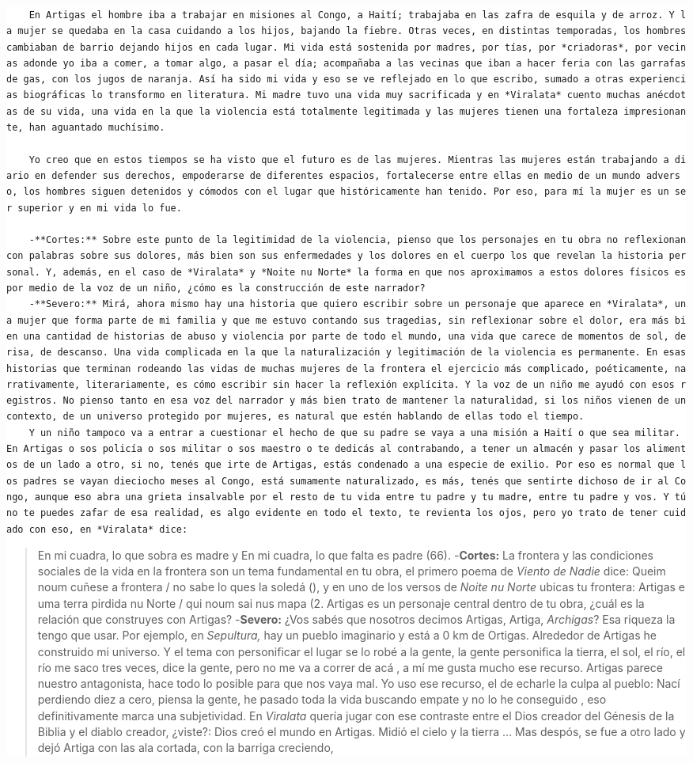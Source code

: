         En Artigas el hombre iba a trabajar en misiones al Congo, a Haití; trabajaba en las zafra de esquila y de arroz. Y la mujer se quedaba en la casa cuidando a los hijos, bajando la fiebre. Otras veces, en distintas temporadas, los hombres cambiaban de barrio dejando hijos en cada lugar. Mi vida está sostenida por madres, por tías, por *criadoras*, por vecinas adonde yo iba a comer, a tomar algo, a pasar el día; acompañaba a las vecinas que iban a hacer feria con las garrafas de gas, con los jugos de naranja. Así ha sido mi vida y eso se ve reflejado en lo que escribo, sumado a otras experiencias biográficas lo transformo en literatura. Mi madre tuvo una vida muy sacrificada y en *Viralata* cuento muchas anécdotas de su vida, una vida en la que la violencia está totalmente legitimada y las mujeres tienen una fortaleza impresionante, han aguantado muchísimo.

        Yo creo que en estos tiempos se ha visto que el futuro es de las mujeres. Mientras las mujeres están trabajando a diario en defender sus derechos, empoderarse de diferentes espacios, fortalecerse entre ellas en medio de un mundo adverso, los hombres siguen detenidos y cómodos con el lugar que históricamente han tenido. Por eso, para mí la mujer es un ser superior y en mi vida lo fue.

        -**Cortes:** Sobre este punto de la legitimidad de la violencia, pienso que los personajes en tu obra no reflexionan con palabras sobre sus dolores, más bien son sus enfermedades y los dolores en el cuerpo los que revelan la historia personal. Y, además, en el caso de *Viralata* y *Noite nu Norte* la forma en que nos aproximamos a estos dolores físicos es por medio de la voz de un niño, ¿cómo es la construcción de este narrador?
        -**Severo:** Mirá, ahora mismo hay una historia que quiero escribir sobre un personaje que aparece en *Viralata*, una mujer que forma parte de mi familia y que me estuvo contando sus tragedias, sin reflexionar sobre el dolor, era más bien una cantidad de historias de abuso y violencia por parte de todo el mundo, una vida que carece de momentos de sol, de risa, de descanso. Una vida complicada en la que la naturalización y legitimación de la violencia es permanente. En esas historias que terminan rodeando las vidas de muchas mujeres de la frontera el ejercicio más complicado, poéticamente, narrativamente, literariamente, es cómo escribir sin hacer la reflexión explícita. Y la voz de un niño me ayudó con esos registros. No pienso tanto en esa voz del narrador y más bien trato de mantener la naturalidad, si los niños vienen de un contexto, de un universo protegido por mujeres, es natural que estén hablando de ellas todo el tiempo.
        Y un niño tampoco va a entrar a cuestionar el hecho de que su padre se vaya a una misión a Haití o que sea militar. En Artigas o sos policía o sos militar o sos maestro o te dedicás al contrabando, a tener un almacén y pasar los alimentos de un lado a otro, si no, tenés que irte de Artigas, estás condenado a una especie de exilio. Por eso es normal que los padres se vayan dieciocho meses al Congo, está sumamente naturalizado, es más, tenés que sentirte dichoso de ir al Congo, aunque eso abra una grieta insalvable por el resto de tu vida entre tu padre y tu madre, entre tu padre y vos. Y tú no te puedes zafar de esa realidad, es algo evidente en todo el texto, te revienta los ojos, pero yo trato de tener cuidado con eso, en *Viralata* dice:
> En mi cuadra, lo que sobra es madre
 y
> En mi cuadra, lo que falta es padre
 (66).
        -**Cortes:** La frontera y las condiciones sociales de la vida en la frontera son un tema fundamental en tu obra, el primero poema de *Viento de Nadie* dice:
> Queim noum cuñese a frontera / no sabe lo ques la soledá (),
 y en uno de los versos de *Noite nu Norte* ubicas tu frontera:
> Artigas e uma terra pirdida nu Norte / qui noum sai nus mapa (2.
 Artigas es un personaje central dentro de tu obra, ¿cuál es la relación que construyes con Artigas?
        -**Severo:** ¿Vos sabés que nosotros decimos Artigas, Artiga, *Archigas*? Esa riqueza la tengo que usar. Por ejemplo, en *Sepultura,* hay un pueblo imaginario y está a 0 km de Ortigas. Alrededor de Artigas he construido mi universo.
        Y el tema con personificar el lugar se lo robé a la gente, la gente personifica la tierra, el sol, el río,
> el río me saco tres veces, dice la gente,
> pero no me va a correr de acá
, a mí me gusta mucho ese recurso. Artigas parece nuestro antagonista, hace todo lo posible para que nos vaya mal. Yo uso ese recurso, el de echarle la culpa al pueblo:
> Nací perdiendo diez a cero, piensa la gente, he pasado toda la vida buscando empate y no lo he conseguido
, eso definitivamente marca una subjetividad.
        En *Viralata* quería jugar con ese contraste entre el Dios creador del Génesis de la Biblia y el diablo creador, ¿viste?:
> Dios creó el mundo en Artigas. Midió el cielo y la tierra … Mas despós, se fue a otro lado y dejó Artiga con las ala cortada, con la barriga creciendo,